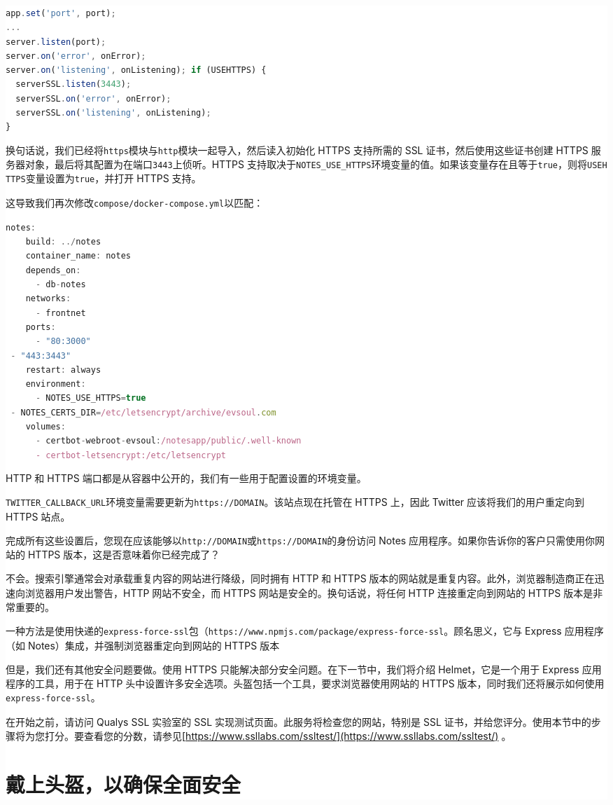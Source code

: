 ```js
app.set('port', port);
...
server.listen(port);
server.on('error', onError);
server.on('listening', onListening); if (USEHTTPS) {
  serverSSL.listen(3443);
  serverSSL.on('error', onError);
  serverSSL.on('listening', onListening);
}
```

换句话说，我们已经将`https`模块与`http`模块一起导入，然后读入初始化 HTTPS 支持所需的 SSL 证书，然后使用这些证书创建 HTTPS 服务器对象，最后将其配置为在端口`3443`上侦听。HTTPS 支持取决于`NOTES_USE_HTTPS`环境变量的值。如果该变量存在且等于`true`，则将`USEHTTPS`变量设置为`true`，并打开 HTTPS 支持。

这导致我们再次修改`compose/docker-compose.yml`以匹配：

```js
notes:
    build: ../notes
    container_name: notes
    depends_on:
      - db-notes
    networks:
      - frontnet
    ports:
      - "80:3000"
 - "443:3443"
    restart: always
    environment:
      - NOTES_USE_HTTPS=true
 - NOTES_CERTS_DIR=/etc/letsencrypt/archive/evsoul.com
    volumes:
      - certbot-webroot-evsoul:/notesapp/public/.well-known
      - certbot-letsencrypt:/etc/letsencrypt
```

HTTP 和 HTTPS 端口都是从容器中公开的，我们有一些用于配置设置的环境变量。

`TWITTER_CALLBACK_URL`环境变量需要更新为`https://DOMAIN`。该站点现在托管在 HTTPS 上，因此 Twitter 应该将我们的用户重定向到 HTTPS 站点。

完成所有这些设置后，您现在应该能够以`http://DOMAIN`或`https://DOMAIN`的身份访问 Notes 应用程序。如果你告诉你的客户只需使用你网站的 HTTPS 版本，这是否意味着你已经完成了？

不会。搜索引擎通常会对承载重复内容的网站进行降级，同时拥有 HTTP 和 HTTPS 版本的网站就是重复内容。此外，浏览器制造商正在迅速向浏览器用户发出警告，HTTP 网站不安全，而 HTTPS 网站是安全的。换句话说，将任何 HTTP 连接重定向到网站的 HTTPS 版本是非常重要的。

一种方法是使用快递的`express-force-ssl`包（`https://www.npmjs.com/package/express-force-ssl`。顾名思义，它与 Express 应用程序（如 Notes）集成，并强制浏览器重定向到网站的 HTTPS 版本

但是，我们还有其他安全问题要做。使用 HTTPS 只能解决部分安全问题。在下一节中，我们将介绍 Helmet，它是一个用于 Express 应用程序的工具，用于在 HTTP 头中设置许多安全选项。头盔包括一个工具，要求浏览器使用网站的 HTTPS 版本，同时我们还将展示如何使用`express-force-ssl`。

在开始之前，请访问 Qualys SSL 实验室的 SSL 实现测试页面。此服务将检查您的网站，特别是 SSL 证书，并给您评分。使用本节中的步骤将为您打分。要查看您的分数，请参见[https://www.ssllabs.com/ssltest/](https://www.ssllabs.com/ssltest/) 。

# 戴上头盔，以确保全面安全
